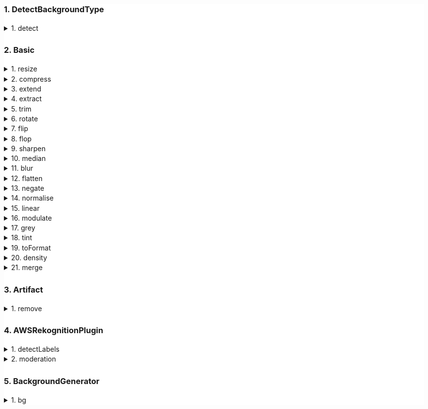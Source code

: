 ### 1. DetectBackgroundType

<details><summary> 1. detect </summary></details>

### 2. Basic

<details><summary> 1. resize </summary></details>

<details><summary> 2. compress </summary></details>

<details><summary> 3. extend </summary></details>

<details><summary> 4. extract </summary></details>

<details><summary> 5. trim </summary></details>

<details><summary> 6. rotate </summary></details>

<details><summary> 7. flip </summary></details>

<details><summary> 8. flop </summary></details>

<details><summary> 9. sharpen </summary></details>

<details><summary> 10. median </summary></details>

<details><summary> 11. blur </summary></details>

<details><summary> 12. flatten </summary></details>

<details><summary> 13. negate </summary></details>

<details><summary> 14. normalise </summary></details>

<details><summary> 15. linear </summary></details>

<details><summary> 16. modulate </summary></details>

<details><summary> 17. grey </summary></details>

<details><summary> 18. tint </summary></details>

<details><summary> 19. toFormat </summary></details>

<details><summary> 20. density </summary></details>

<details><summary> 21. merge </summary></details>

### 3. Artifact

<details><summary> 1. remove </summary></details>

### 4. AWSRekognitionPlugin

<details><summary> 1. detectLabels </summary></details>

<details><summary> 2. moderation </summary></details>

### 5. BackgroundGenerator

<details><summary> 1. bg </summary></details>
